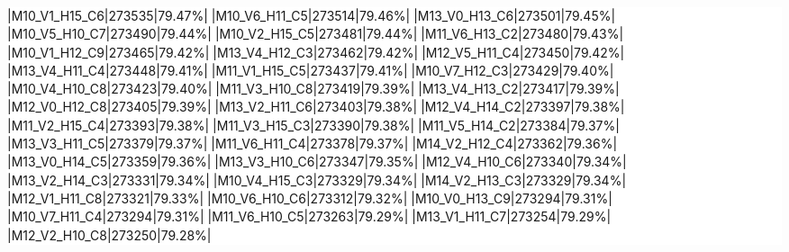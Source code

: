 |M10_V1_H15_C6|273535|79.47%|
|M10_V6_H11_C5|273514|79.46%|
|M13_V0_H13_C6|273501|79.45%|
|M10_V5_H10_C7|273490|79.44%|
|M10_V2_H15_C5|273481|79.44%|
|M11_V6_H13_C2|273480|79.43%|
|M10_V1_H12_C9|273465|79.42%|
|M13_V4_H12_C3|273462|79.42%|
|M12_V5_H11_C4|273450|79.42%|
|M13_V4_H11_C4|273448|79.41%|
|M11_V1_H15_C5|273437|79.41%|
|M10_V7_H12_C3|273429|79.40%|
|M10_V4_H10_C8|273423|79.40%|
|M11_V3_H10_C8|273419|79.39%|
|M13_V4_H13_C2|273417|79.39%|
|M12_V0_H12_C8|273405|79.39%|
|M13_V2_H11_C6|273403|79.38%|
|M12_V4_H14_C2|273397|79.38%|
|M11_V2_H15_C4|273393|79.38%|
|M11_V3_H15_C3|273390|79.38%|
|M11_V5_H14_C2|273384|79.37%|
|M13_V3_H11_C5|273379|79.37%|
|M11_V6_H11_C4|273378|79.37%|
|M14_V2_H12_C4|273362|79.36%|
|M13_V0_H14_C5|273359|79.36%|
|M13_V3_H10_C6|273347|79.35%|
|M12_V4_H10_C6|273340|79.34%|
|M13_V2_H14_C3|273331|79.34%|
|M10_V4_H15_C3|273329|79.34%|
|M14_V2_H13_C3|273329|79.34%|
|M12_V1_H11_C8|273321|79.33%|
|M10_V6_H10_C6|273312|79.32%|
|M10_V0_H13_C9|273294|79.31%|
|M10_V7_H11_C4|273294|79.31%|
|M11_V6_H10_C5|273263|79.29%|
|M13_V1_H11_C7|273254|79.29%|
|M12_V2_H10_C8|273250|79.28%|